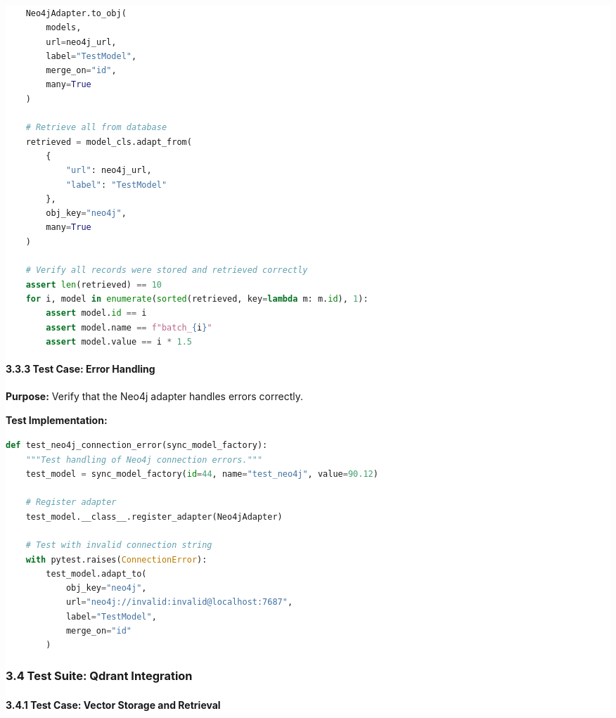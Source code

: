 ```python
    Neo4jAdapter.to_obj(
        models,
        url=neo4j_url,
        label="TestModel",
        merge_on="id",
        many=True
    )
    
    # Retrieve all from database
    retrieved = model_cls.adapt_from(
        {
            "url": neo4j_url,
            "label": "TestModel"
        },
        obj_key="neo4j",
        many=True
    )
    
    # Verify all records were stored and retrieved correctly
    assert len(retrieved) == 10
    for i, model in enumerate(sorted(retrieved, key=lambda m: m.id), 1):
        assert model.id == i
        assert model.name == f"batch_{i}"
        assert model.value == i * 1.5
```

#### 3.3.3 Test Case: Error Handling

**Purpose:** Verify that the Neo4j adapter handles errors correctly.

**Test Implementation:**
```python
def test_neo4j_connection_error(sync_model_factory):
    """Test handling of Neo4j connection errors."""
    test_model = sync_model_factory(id=44, name="test_neo4j", value=90.12)
    
    # Register adapter
    test_model.__class__.register_adapter(Neo4jAdapter)
    
    # Test with invalid connection string
    with pytest.raises(ConnectionError):
        test_model.adapt_to(
            obj_key="neo4j",
            url="neo4j://invalid:invalid@localhost:7687",
            label="TestModel",
            merge_on="id"
        )
```

### 3.4 Test Suite: Qdrant Integration

#### 3.4.1 Test Case: Vector Storage and Retrieval
